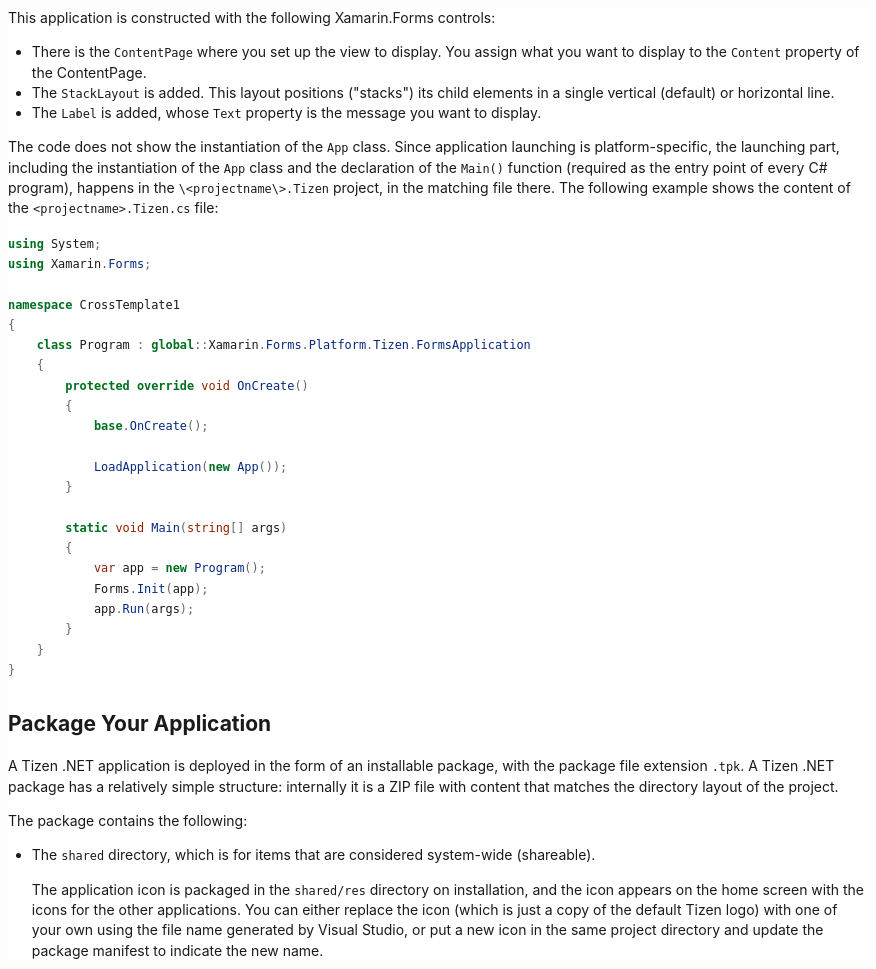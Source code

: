 This application is constructed with the following Xamarin.Forms controls:

- There is the `ContentPage` where you set up the view to display. You assign what you want to display to the `Content` property of the ContentPage.
- The `StackLayout` is added. This layout positions ("stacks") its child elements in a single vertical (default) or horizontal line.
- The `Label` is added, whose `Text` property is the message you want to display.

The code does not show the instantiation of the `App` class. Since application launching is platform-specific, the launching part, including the instantiation of the `App` class and the declaration of the `Main()` function (required as the entry point of every C\# program), happens in the `\<projectname\>.Tizen` project, in the matching file there. The following example shows the content of the `<projectname>.Tizen.cs` file:

```csharp
using System;
using Xamarin.Forms;

namespace CrossTemplate1
{
    class Program : global::Xamarin.Forms.Platform.Tizen.FormsApplication
    {
        protected override void OnCreate()
        {
            base.OnCreate();

            LoadApplication(new App());
        }

        static void Main(string[] args)
        {
            var app = new Program();
            Forms.Init(app);
            app.Run(args);
        }
    }
}
```

## Package Your Application

A Tizen .NET application is deployed in the form of an installable package, with the package file extension `.tpk`. A Tizen .NET package has a relatively simple structure: internally it is a ZIP file with content that matches the directory layout of the project.

The package contains the following:

- The `shared` directory, which is for items that are considered system-wide (shareable).

    The application icon is packaged in the `shared/res` directory on installation, and the icon appears on the home screen with the icons for the other applications. You can either replace the icon (which is just a copy of the default Tizen logo) with one of your own using the file name generated by Visual Studio, or put a new icon in the same project directory and update the package manifest to indicate the new name.
